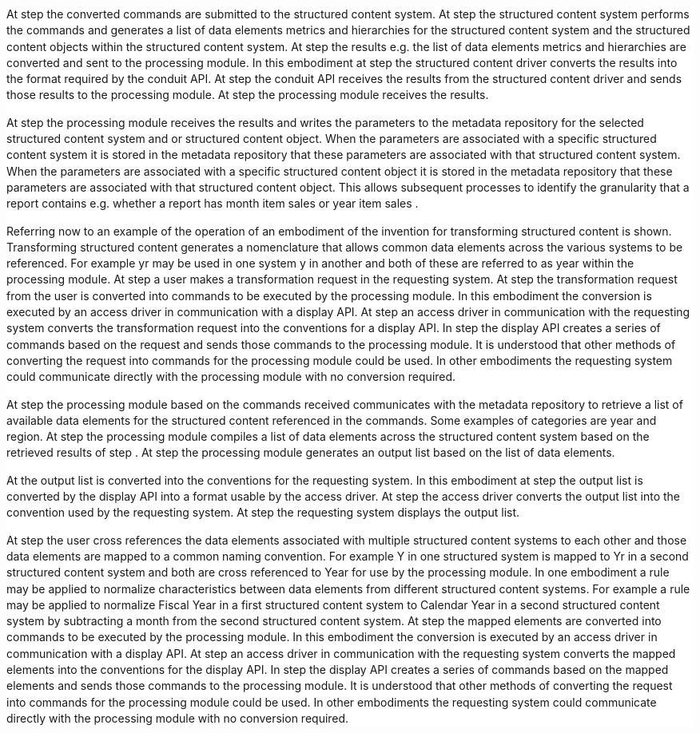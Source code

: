 At step the converted commands are submitted to the structured content system. At step the structured content system performs the commands and generates a list of data elements metrics and hierarchies for the structured content system and the structured content objects within the structured content system. At step the results e.g. the list of data elements metrics and hierarchies are converted and sent to the processing module. In this embodiment at step the structured content driver converts the results into the format required by the conduit API. At step the conduit API receives the results from the structured content driver and sends those results to the processing module. At step the processing module receives the results.

At step the processing module receives the results and writes the parameters to the metadata repository for the selected structured content system and or structured content object. When the parameters are associated with a specific structured content system it is stored in the metadata repository that these parameters are associated with that structured content system. When the parameters are associated with a specific structured content object it is stored in the metadata repository that these parameters are associated with that structured content object. This allows subsequent processes to identify the granularity that a report contains e.g. whether a report has month item sales or year item sales .

Referring now to an example of the operation of an embodiment of the invention for transforming structured content is shown. Transforming structured content generates a nomenclature that allows common data elements across the various systems to be referenced. For example yr may be used in one system y in another and both of these are referred to as year within the processing module. At step a user makes a transformation request in the requesting system. At step the transformation request from the user is converted into commands to be executed by the processing module. In this embodiment the conversion is executed by an access driver in communication with a display API. At step an access driver in communication with the requesting system converts the transformation request into the conventions for a display API. In step the display API creates a series of commands based on the request and sends those commands to the processing module. It is understood that other methods of converting the request into commands for the processing module could be used. In other embodiments the requesting system could communicate directly with the processing module with no conversion required.

At step the processing module based on the commands received communicates with the metadata repository to retrieve a list of available data elements for the structured content referenced in the commands. Some examples of categories are year and region. At step the processing module compiles a list of data elements across the structured content system based on the retrieved results of step . At step the processing module generates an output list based on the list of data elements.

At the output list is converted into the conventions for the requesting system. In this embodiment at step the output list is converted by the display API into a format usable by the access driver. At step the access driver converts the output list into the convention used by the requesting system. At step the requesting system displays the output list.

At step the user cross references the data elements associated with multiple structured content systems to each other and those data elements are mapped to a common naming convention. For example Y in one structured system is mapped to Yr in a second structured content system and both are cross referenced to Year for use by the processing module. In one embodiment a rule may be applied to normalize characteristics between data elements from different structured content systems. For example a rule may be applied to normalize Fiscal Year in a first structured content system to Calendar Year in a second structured content system by subtracting a month from the second structured content system. At step the mapped elements are converted into commands to be executed by the processing module. In this embodiment the conversion is executed by an access driver in communication with a display API. At step an access driver in communication with the requesting system converts the mapped elements into the conventions for the display API. In step the display API creates a series of commands based on the mapped elements and sends those commands to the processing module. It is understood that other methods of converting the request into commands for the processing module could be used. In other embodiments the requesting system could communicate directly with the processing module with no conversion required.
